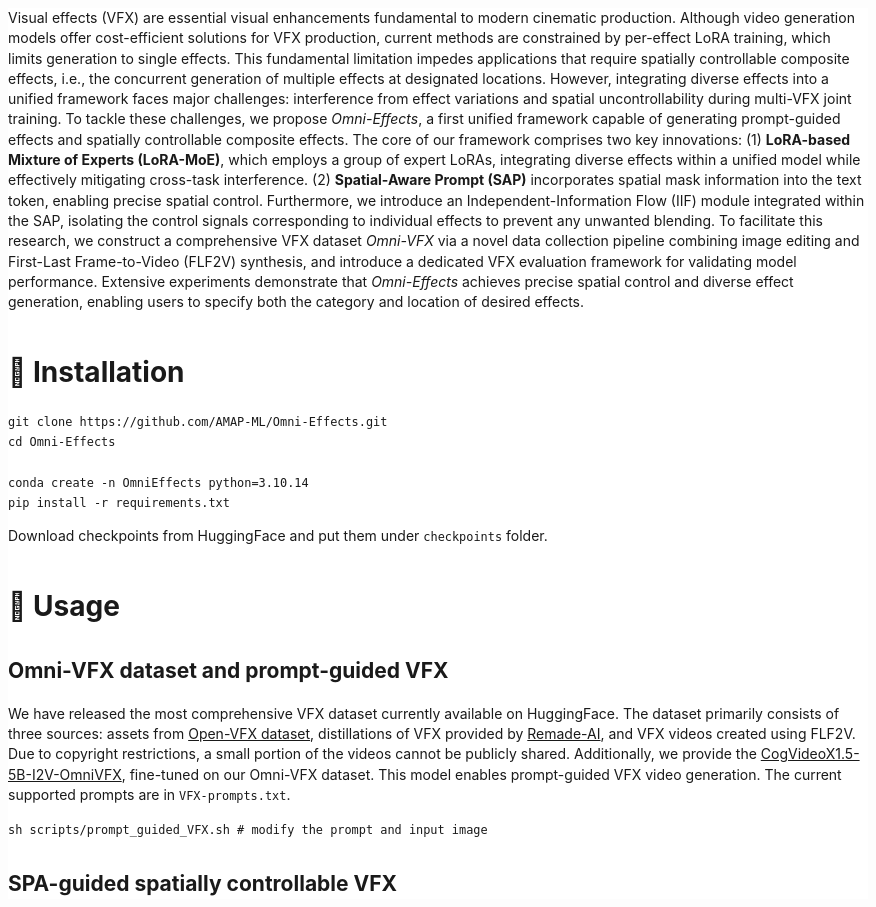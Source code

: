 
Visual effects (VFX) are essential visual enhancements fundamental to modern cinematic production. Although video generation models offer cost-efficient solutions for VFX production, current methods are constrained by per-effect LoRA training, which limits generation to single effects. This fundamental limitation impedes applications that require spatially controllable composite effects, i.e., the concurrent generation of multiple effects at designated locations. However, integrating diverse effects into a unified framework faces major challenges: interference from effect variations and spatial uncontrollability during multi-VFX joint training. To tackle these challenges, we propose *Omni-Effects*, a first unified framework capable of generating prompt-guided effects and spatially controllable composite effects. The core of our framework comprises two key innovations: (1) **LoRA-based Mixture of Experts (LoRA-MoE)**, which employs a group of expert LoRAs, integrating diverse effects within a unified model while effectively mitigating cross-task interference. (2) **Spatial-Aware Prompt (SAP)** incorporates spatial mask information into the text token, enabling precise spatial control. Furthermore, we introduce an Independent-Information Flow (IIF) module integrated within the SAP, isolating the control signals corresponding to individual effects to prevent any unwanted blending. To facilitate this research, we construct a comprehensive VFX dataset *Omni-VFX* via a novel data collection pipeline combining image editing and First-Last Frame-to-Video (FLF2V) synthesis, and introduce a dedicated VFX evaluation framework for validating model performance. Extensive experiments demonstrate that *Omni-Effects* achieves precise spatial control and diverse effect generation, enabling users to specify both the category and location of desired effects.

# 🔨 Installation

```shell
git clone https://github.com/AMAP-ML/Omni-Effects.git
cd Omni-Effects

conda create -n OmniEffects python=3.10.14
pip install -r requirements.txt
```

Download checkpoints from HuggingFace and put them under `checkpoints` folder.

# 🔧 Usage

## Omni-VFX dataset and prompt-guided VFX

We have released the most comprehensive VFX dataset currently available on HuggingFace. The dataset primarily consists of three sources: assets from [Open-VFX dataset](https://arxiv.org/abs/2502.05979), distillations of VFX provided by [Remade-AI](https://huggingface.co/Remade-AI), and VFX videos created using FLF2V. Due to copyright restrictions, a small portion of the videos cannot be publicly shared. Additionally, we provide the [CogVideoX1.5-5B-I2V-OmniVFX](https://huggingface.co/GD-ML/Omni-Effects), fine-tuned on our Omni-VFX dataset. This model enables prompt-guided VFX video generation. The current supported prompts are in `VFX-prompts.txt`.

```shell
sh scripts/prompt_guided_VFX.sh # modify the prompt and input image
```

## SPA-guided spatially controllable VFX

